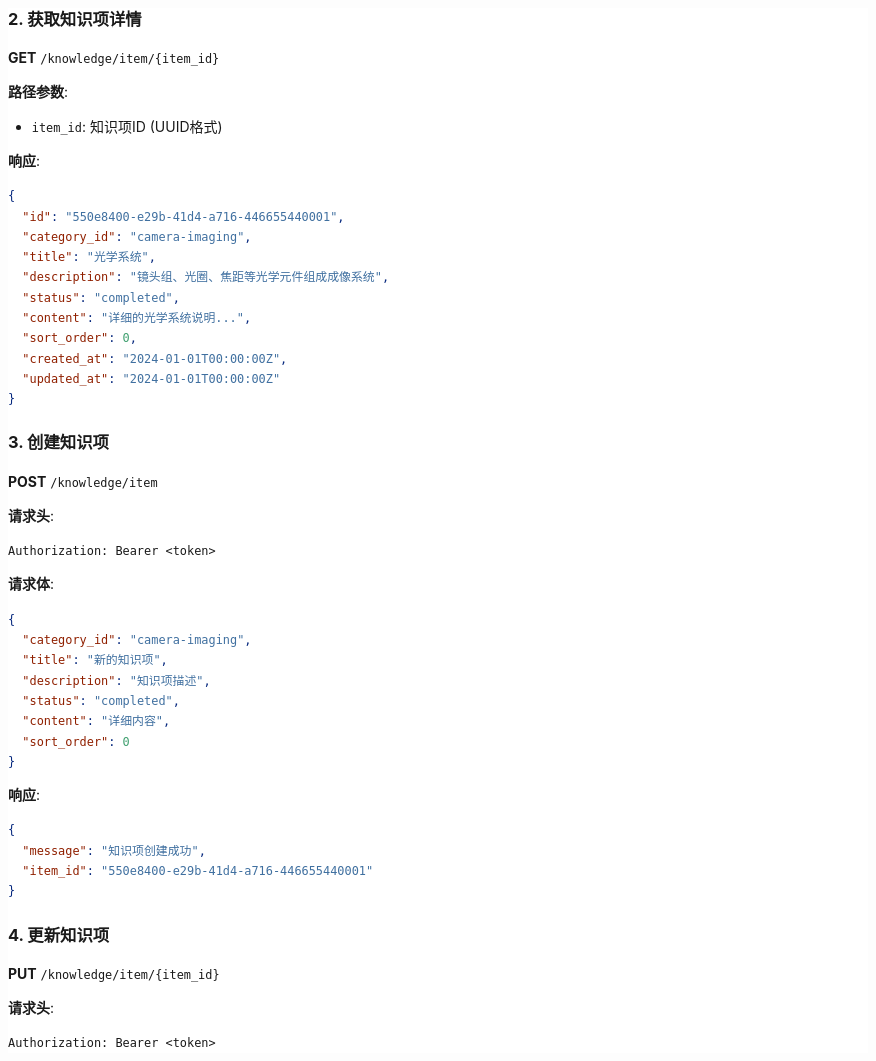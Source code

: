 
### 2. 获取知识项详情
**GET** `/knowledge/item/{item_id}`

**路径参数**:
- `item_id`: 知识项ID (UUID格式)

**响应**:
```json
{
  "id": "550e8400-e29b-41d4-a716-446655440001",
  "category_id": "camera-imaging",
  "title": "光学系统",
  "description": "镜头组、光圈、焦距等光学元件组成成像系统",
  "status": "completed",
  "content": "详细的光学系统说明...",
  "sort_order": 0,
  "created_at": "2024-01-01T00:00:00Z",
  "updated_at": "2024-01-01T00:00:00Z"
}
```

### 3. 创建知识项
**POST** `/knowledge/item`

**请求头**:
```
Authorization: Bearer <token>
```

**请求体**:
```json
{
  "category_id": "camera-imaging",
  "title": "新的知识项",
  "description": "知识项描述",
  "status": "completed",
  "content": "详细内容",
  "sort_order": 0
}
```

**响应**:
```json
{
  "message": "知识项创建成功",
  "item_id": "550e8400-e29b-41d4-a716-446655440001"
}
```

### 4. 更新知识项
**PUT** `/knowledge/item/{item_id}`

**请求头**:
```
Authorization: Bearer <token>
```
